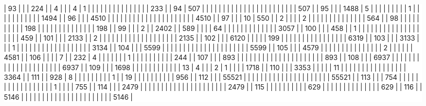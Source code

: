 |    93 |         |         |     224 |         |       4 |         |         |       4 |       1 |         |         |         |         |         |         |         |         |         |         |         |         |         |         |     233 |
|    94 |     507 |         |         |         |         |         |         |         |         |         |         |         |         |         |         |         |         |         |         |         |         |         |         |     507 |
|    95 |         |         |    1488 |       5 |         |         |         |         |         |         |         |         |       1 |         |         |         |         |         |         |         |         |         |         |    1494 |
|    96 |         |         |    4510 |         |         |         |         |         |         |         |         |         |         |         |         |         |         |         |         |         |         |         |         |    4510 |
|    97 |         |         |      10 |     550 |         |       2 |         |         |         |       2 |         |         |         |         |         |         |         |         |         |         |         |         |         |     564 |
|    98 |         |         |         |         |         |         |         |         |         |     198 |         |         |         |         |         |         |         |         |         |         |         |         |         |     198 |
|    99 |         |         |       2 |         |    2402 |         |     589 |         |         |         |      64 |         |         |         |         |         |         |         |         |         |         |         |         |    3057 |
|   100 |         |         |     458 |         |       1 |         |         |         |         |         |         |         |         |         |         |         |         |         |         |         |         |         |         |     459 |
|   101 |         |         |    2133 |         |       2 |         |         |         |         |         |         |         |         |         |         |         |         |         |         |         |         |         |         |    2135 |
|   102 |         |         |    6120 |         |         |         |         |     199 |         |         |         |         |         |         |         |         |         |         |         |         |         |         |         |    6319 |
|   103 |         |         |    3133 |         |         |       1 |         |         |         |         |         |         |         |         |         |         |         |         |         |         |         |         |         |    3134 |
|   104 |         |         |    5599 |         |         |         |         |         |         |         |         |         |         |         |         |         |         |         |         |         |         |         |         |    5599 |
|   105 |         |         |    4579 |         |         |         |         |         |         |         |         |         |         |         |         |         |         |       2 |         |         |         |         |         |    4581 |
|   106 |         |         |         |       7 |         |     232 |       4 |         |         |         |         |         |         |       1 |         |         |         |         |         |         |         |         |         |     244 |
|   107 |         |         |     893 |         |         |         |         |         |         |         |         |         |         |         |         |         |         |         |         |         |         |         |         |     893 |
|   108 |         |         |    6937 |         |         |         |         |         |         |         |         |         |         |         |         |         |         |         |         |         |         |         |         |    6937 |
|   109 |         |         |    1698 |         |         |         |         |         |         |         |         |         |         |         |      13 |       4 |         |         |       2 |       1 |         |         |         |    1718 |
|   110 |         |         |    3353 |         |         |         |         |      11 |         |         |         |         |         |         |         |         |         |         |         |         |         |         |         |    3364 |
|   111 |         |     928 |       8 |         |         |         |         |         |         |         |         |       1 |         |      19 |         |         |         |         |         |         |         |         |         |     956 |
|   112 |         |         |   55521 |         |         |         |         |         |         |         |         |         |         |         |         |         |         |         |         |         |         |         |         |   55521 |
|   113 |         |         |     754 |         |         |         |         |         |         |         |         |         |         |         |         |         |         |         |         |       1 |         |         |         |     755 |
|   114 |         |         |    2479 |         |         |         |         |         |         |         |         |         |         |         |         |         |         |         |         |         |         |         |         |    2479 |
|   115 |         |         |         |         |         |         |         |         |         |     629 |         |         |         |         |         |         |         |         |         |         |         |         |         |     629 |
|   116 |         |    5146 |         |         |         |         |         |         |         |         |         |         |         |         |         |         |         |         |         |         |         |         |         |    5146 |